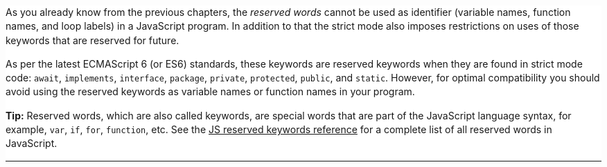 As you already know from the previous chapters, the _reserved words_ cannot be used as identifier (variable names, function names, and loop labels) in a JavaScript program. In addition to that the strict mode also imposes restrictions on uses of those keywords that are reserved for future.

As per the latest ECMAScript 6 (or ES6) standards, these keywords are reserved keywords when they are found in strict mode code: `await`, `implements`, `interface`, `package`, `private`, `protected`, `public`, and `static`. However, for optimal compatibility you should avoid using the reserved keywords as variable names or function names in your program.

**Tip:** Reserved words, which are also called keywords, are special words that are part of the JavaScript language syntax, for example, `var`, `if`, `for`, `function`, etc. See the [JS reserved keywords reference](https://www.tutorialrepublic.com/javascript-reference/javascript-reserved-keywords.php) for a complete list of all reserved words in JavaScript.

* * *
